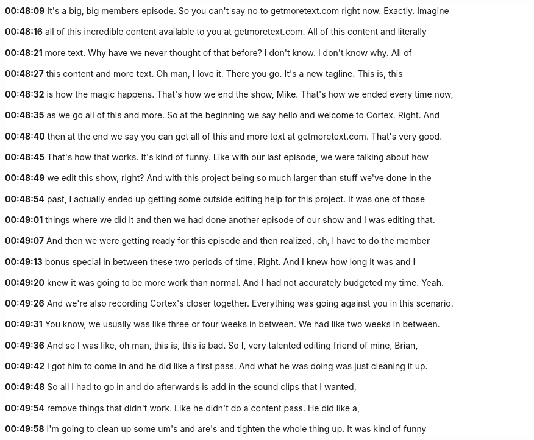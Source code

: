 **00:48:09** It's a big, big members episode. So you can't say no to getmoretext.com right now. Exactly. Imagine

**00:48:16** all of this incredible content available to you at getmoretext.com. All of this content and literally

**00:48:21** more text. Why have we never thought of that before? I don't know. I don't know why. All of

**00:48:27** this content and more text. Oh man, I love it. There you go. It's a new tagline. This is, this

**00:48:32** is how the magic happens. That's how we end the show, Mike. That's how we ended every time now,

**00:48:35** as we go all of this and more. So at the beginning we say hello and welcome to Cortex. Right. And

**00:48:40** then at the end we say you can get all of this and more text at getmoretext.com. That's very good.

**00:48:45** That's how that works. It's kind of funny. Like with our last episode, we were talking about how

**00:48:49** we edit this show, right? And with this project being so much larger than stuff we've done in the

**00:48:54** past, I actually ended up getting some outside editing help for this project. It was one of those

**00:49:01** things where we did it and then we had done another episode of our show and I was editing that.

**00:49:07** And then we were getting ready for this episode and then realized, oh, I have to do the member

**00:49:13** bonus special in between these two periods of time. Right. And I knew how long it was and I

**00:49:20** knew it was going to be more work than normal. And I had not accurately budgeted my time. Yeah.

**00:49:26** And we're also recording Cortex's closer together. Everything was going against you in this scenario.

**00:49:31** You know, we usually was like three or four weeks in between. We had like two weeks in between.

**00:49:36** And so I was like, oh man, this is, this is bad. So I, very talented editing friend of mine, Brian,

**00:49:42** I got him to come in and he did like a first pass. And what he was doing was just cleaning it up.

**00:49:48** So all I had to go in and do afterwards is add in the sound clips that I wanted,

**00:49:54** remove things that didn't work. Like he didn't do a content pass. He did like a,

**00:49:58** I'm going to clean up some um's and are's and tighten the whole thing up. It was kind of funny
